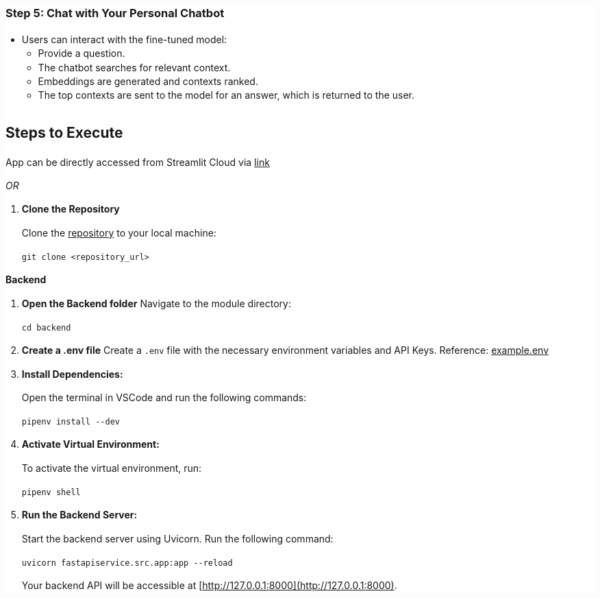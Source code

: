 ### Step 5: Chat with Your Personal Chatbot
- Users can interact with the fine-tuned model:
  - Provide a question.
  - The chatbot searches for relevant context.
  - Embeddings are generated and contexts ranked.
  - The top contexts are sent to the model for an answer, which is returned to the user.


## Steps to Execute

App can be directly accessed from Streamlit Cloud via [link](https://team7-a2-frontend.streamlit.app/)

*OR*

1. **Clone the Repository**

    Clone the [repository](https://github.com/BigDataIA-Fall2023-Team7/Assignment3-QAChatApplication-VectorEmbeddings.git) to your local machine:
   ```
   git clone <repository_url>
   ```

**Backend**

1. **Open the Backend folder**
    Navigate to the module directory:
   ```
   cd backend
   ```

2. **Create a .env file**
    Create a `.env` file with the necessary environment variables and API Keys. Reference: [example.env](example.env)

3. **Install Dependencies:**

   Open the terminal in VSCode and run the following commands:

   ```shell
   pipenv install --dev
   ```

4. **Activate Virtual Environment:**

   To activate the virtual environment, run:

   ```shell
   pipenv shell
   ```

5. **Run the Backend Server:**

   Start the backend server using Uvicorn. Run the following command:

   ```shell
   uvicorn fastapiservice.src.app:app --reload
   ```

   Your backend API will be accessible at [http://127.0.0.1:8000](http://127.0.0.1:8000).

